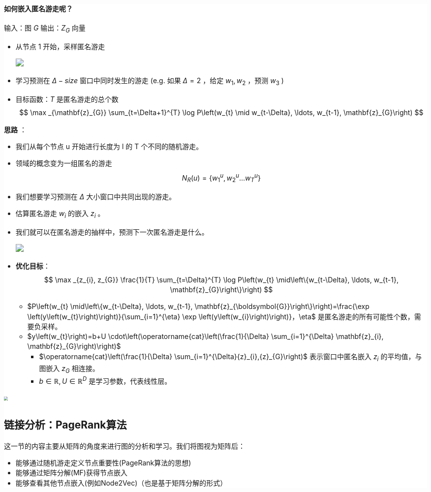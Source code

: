 #### 如何嵌入匿名游走呢？

输入：图 $G$ 
输出：$Z_G$ 向量 

- 从节点 1 开始，采样匿名游走

  ![](https://gitee.com/shenhao-stu/picgo/raw/master/DataWhale/image-20211130163234064.png)

- 学习预测在 $\Delta-size$ 窗口中同时发生的游走 (e.g. 如果 $\Delta=2$ ，给定 $w_1,w_2$ ，预测 $w_3$ ) 

- 目标函数：$T$ 是匿名游走的总个数
  $$
  \max _{\mathbf{z}_{G}} \sum_{t=\Delta+1}^{T} \log P\left(w_{t} \mid w_{t-\Delta}, \ldots, w_{t-1}, \mathbf{z}_{G}\right)
  $$

 **思路** ：

- 我们从每个节点 u 开始进行长度为 l 的 T 个不同的随机游走。

- 领域的概念变为一组匿名的游走
  $$
  N_{R}(u)=\left\{w_{1}^{u}, w_{2}^{u} \ldots w_{T}^{u}\right\}
  $$

- 我们想要学习预测在 $\Delta$ 大小窗口中共同出现的游走。

- 估算匿名游走 $w_i$ 的嵌入 $z_i$ 。

- 我们就可以在匿名游走的抽样中，预测下一次匿名游走是什么。

  ![](https://gitee.com/shenhao-stu/picgo/raw/master/DataWhale/image-20211130164111636.png)

- **优化目标**：
  $$
  \max _{z_{i}, z_{G}} \frac{1}{T} \sum_{t=\Delta}^{T} \log P\left(w_{t} \mid\left\{w_{t-\Delta}, \ldots, w_{t-1}, \mathbf{z}_{G}\right\}\right)
  $$

  - $P\left(w_{t} \mid\left\{w_{t-\Delta}, \ldots, w_{t-1}, \mathbf{z}_{\boldsymbol{G}}\right\}\right)=\frac{\exp \left(y\left(w_{t}\right)\right)}{\sum_{i=1}^{\eta} \exp \left(y\left(w_{i}\right)\right)}，\eta$ 是匿名游走的所有可能性个数，需要负采样。
  - $y\left(w_{t}\right)=b+U \cdot\left(\operatorname{cat}\left(\frac{1}{\Delta} \sum_{i=1}^{\Delta} \mathbf{z}_{i}, \mathbf{z}_{G}\right)\right)$
    - $\operatorname{cat}\left(\frac{1}{\Delta} \sum_{i=1}^{\Delta}{z}_{i},{z}_{G}\right)$ 表示窗口中匿名嵌入 $z_i$ 的平均值，与图嵌入 $z_G$ 相连接。
    - $b \in \mathbb{R}, U \in \mathbb{R}^{D}$ 是学习参数，代表线性层。

<img src="https://gitee.com/shenhao-stu/picgo/raw/master/DataWhale/image-20211130164955520.png" style="zoom: 50%;" />

## 链接分析：PageRank算法

这一节的内容主要从矩阵的角度来进行图的分析和学习。我们将图视为矩阵后：

- 能够通过随机游走定义节点重要性(PageRank算法的思想)
- 能够通过矩阵分解(MF)获得节点嵌入
- 能够查看其他节点嵌入(例如Node2Vec)（也是基于矩阵分解的形式）
